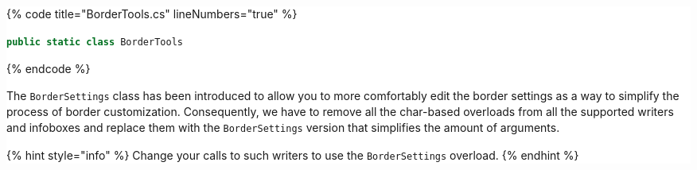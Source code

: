 {% code title="BorderTools.cs" lineNumbers="true" %}
```csharp
public static class BorderTools
```
{% endcode %}

The `BorderSettings` class has been introduced to allow you to more comfortably edit the border settings as a way to simplify the process of border customization. Consequently, we have to remove all the char-based overloads from all the supported writers and infoboxes and replace them with the `BorderSettings` version that simplifies the amount of arguments.

{% hint style="info" %}
Change your calls to such writers to use the `BorderSettings` overload.
{% endhint %}
